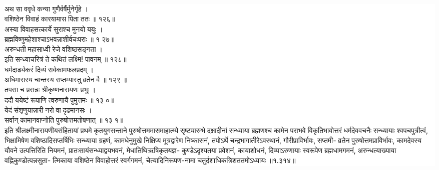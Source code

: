 अथ सा ववृधे कन्या गुणैर्वर्षैर्मुनेर्गृहे ।  
वशिष्ठेन विवाहं कारयामास पिता ततः ॥ १२६॥  
अस्या विवाहसत्कार्ये सुराश्च मुनयो ययुः ।  
ब्रह्मविष्णुमहेशाश्चाऽभवन्नाशीर्वचःपराः ॥ १ २७॥  
अरुन्धती महासाध्वी रेजे वशिष्ठसङ्गता ।  
इति सन्ध्याचरित्रं ते कथितं लक्ष्मि! पावनम् ॥ १२८॥  
धर्मदार्ढ्यकरं दिव्यं सर्वकामफलप्रदम् ।  
अधिमासस्य चान्तस्य सप्तम्यास्तु व्रतेन वै ॥ १२९ ॥  
तपसा च प्रसन्नः श्रीकृष्णनारायणः प्रभुः ।  
ददौ ययेष्टं रूपाणि त्वरुणायै पुमुत्तमः ॥ १३ ०॥  
येदं संशृणुयान्नारी नरो वा दृढमानसः ।  
सर्वान् कामानवाप्नोति पुरुषोत्तमतोषणात् ॥ १३ १॥  
इति श्रीलक्ष्मीनारायणीयसंहितायां प्रथमे कृतयुगसन्ताने पुरुषोत्तममासमाहात्म्ये सृष्ट्यारम्भे दक्षादीनां सन्ध्याया ब्रह्मणश्च कामेन पराभवे विकृतिभावोत्तरं धर्मदेववचनैः सन्ध्यायाः श्वपचपुत्रीत्वं, भिक्षामिषेण वशिष्ठादिसप्तर्षिभिः सन्ध्याया ग्रहणं, कामधेनुमुखे निक्षिप्य मूत्रद्वारेण निष्कासनं, तपोऽर्थे चन्द्रभागातीरेऽवस्थानं, गौरीप्राविर्भावः, सप्तमी- व्रतेन पुरुषोत्तमप्राविर्भावः, कामदेवस्य यौवने उत्पत्तिरिति नियमनं, प्रातःसायंसन्ध्याद्वयभवनं, मेधातिथिऋषिकृतयज्ञ- कुण्डेऽदृश्यतया प्रवेशनं, कायाशोधनं, दिव्याऽरुणायाः स्वरूपेण ब्रह्मधामगमनं, अरुन्धत्याख्याया वह्निकुण्डोत्पन्नसुता- त्मिकाया वशिष्ठेन विवाहोत्तरं स्वर्गगमनं, चेत्यादिनिरूपण-नामा चतुर्दशाधिकत्रिशततमोऽध्यायः ॥१.३१४॥  
    
    
